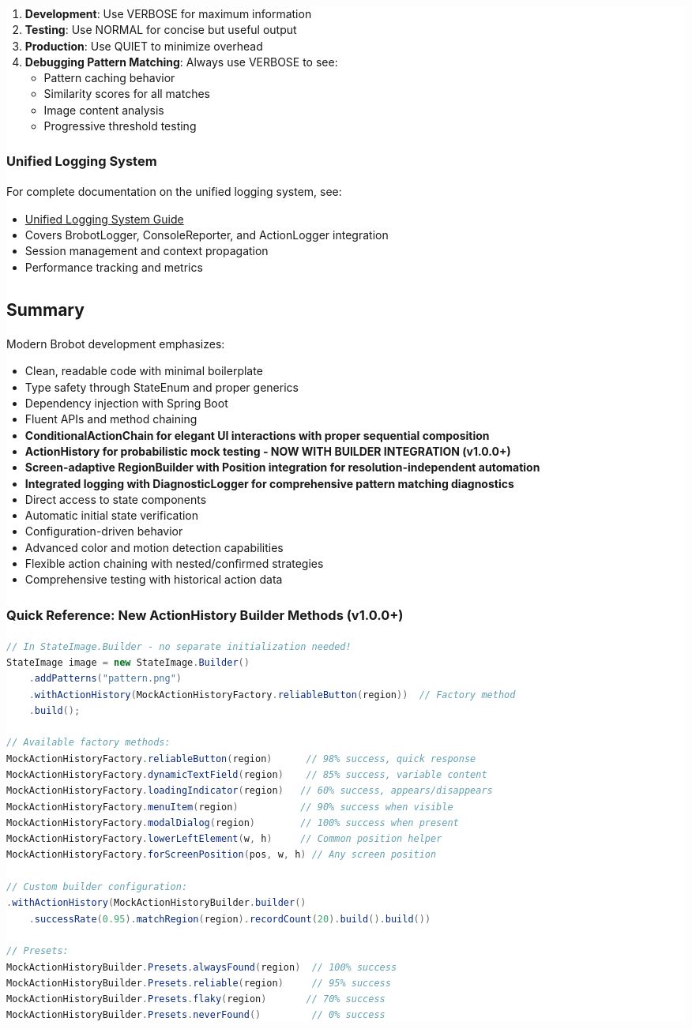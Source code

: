 1. **Development**: Use VERBOSE for maximum information
2. **Testing**: Use NORMAL for concise but useful output  
3. **Production**: Use QUIET to minimize overhead
4. **Debugging Pattern Matching**: Always use VERBOSE to see:
   - Pattern caching behavior
   - Similarity scores for all matches
   - Image content analysis
   - Progressive threshold testing

### Unified Logging System

For complete documentation on the unified logging system, see:
- [Unified Logging System Guide](03-core-library/guides/unified-logging-system.md)
- Covers BrobotLogger, ConsoleReporter, and ActionLogger integration
- Session management and context propagation
- Performance tracking and metrics

## Summary

Modern Brobot development emphasizes:
- Clean, readable code with minimal boilerplate
- Type safety through StateEnum and proper generics
- Dependency injection with Spring Boot
- Fluent APIs and method chaining
- **ConditionalActionChain for elegant UI interactions with proper sequential composition**
- **ActionHistory for probabilistic mock testing - NOW WITH BUILDER INTEGRATION (v1.0.0+)**
- **Screen-adaptive RegionBuilder with Position integration for resolution-independent automation**
- **Integrated logging with DiagnosticLogger for comprehensive pattern matching diagnostics**
- Direct access to state components
- Automatic initial state verification
- Configuration-driven behavior
- Advanced color and motion detection capabilities
- Flexible action chaining with nested/confirmed strategies
- Comprehensive testing with historical action data

### Quick Reference: New ActionHistory Builder Methods (v1.0.0+)

```java
// In StateImage.Builder - no separate initialization needed!
StateImage image = new StateImage.Builder()
    .addPatterns("pattern.png")
    .withActionHistory(MockActionHistoryFactory.reliableButton(region))  // Factory method
    .build();

// Available factory methods:
MockActionHistoryFactory.reliableButton(region)      // 98% success, quick response
MockActionHistoryFactory.dynamicTextField(region)    // 85% success, variable content
MockActionHistoryFactory.loadingIndicator(region)   // 60% success, appears/disappears
MockActionHistoryFactory.menuItem(region)           // 90% success when visible
MockActionHistoryFactory.modalDialog(region)        // 100% success when present
MockActionHistoryFactory.lowerLeftElement(w, h)     // Common position helper
MockActionHistoryFactory.forScreenPosition(pos, w, h) // Any screen position

// Custom builder configuration:
.withActionHistory(MockActionHistoryBuilder.builder()
    .successRate(0.95).matchRegion(region).recordCount(20).build().build())

// Presets:
MockActionHistoryBuilder.Presets.alwaysFound(region)  // 100% success
MockActionHistoryBuilder.Presets.reliable(region)     // 95% success
MockActionHistoryBuilder.Presets.flaky(region)       // 70% success
MockActionHistoryBuilder.Presets.neverFound()         // 0% success
```
